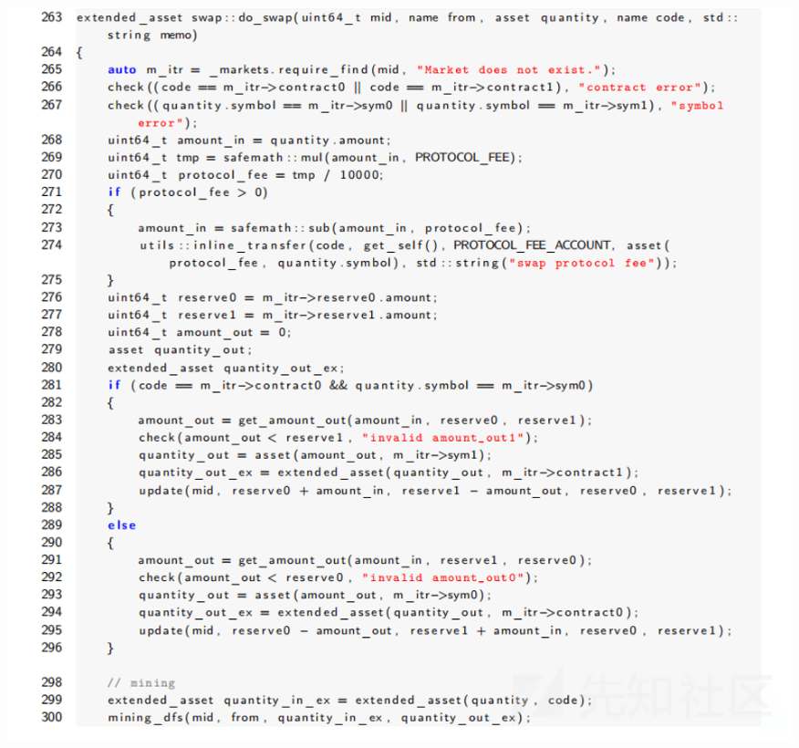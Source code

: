 [![](assets/1710899715-a45494cbb8f38f00a111ce42152c0adf.png)](https://xzfile.aliyuncs.com/media/upload/picture/20240311101424-148982ae-df4d-1.png)
=======